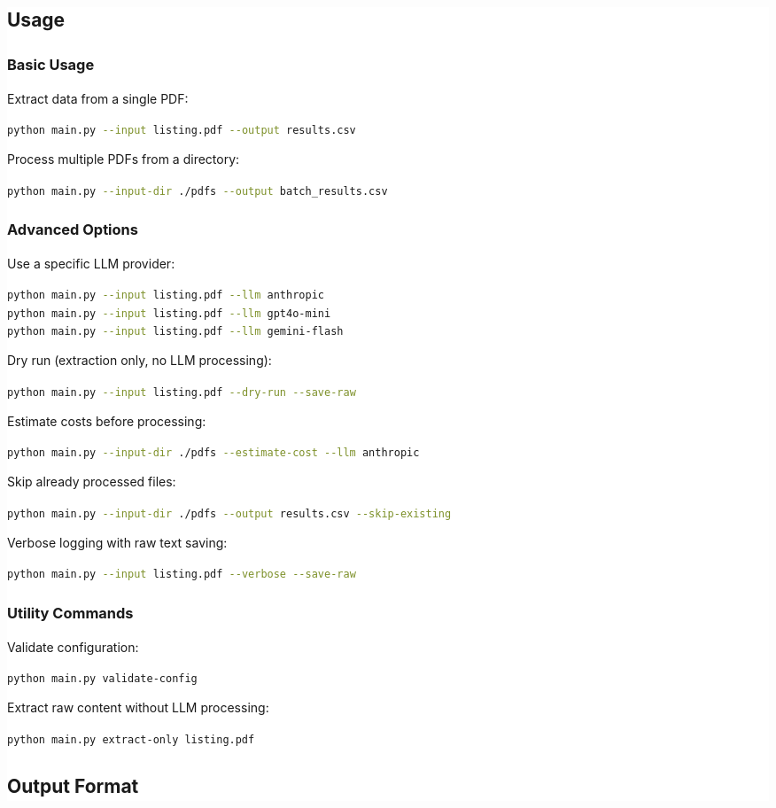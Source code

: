 ## Usage

### Basic Usage

Extract data from a single PDF:
```bash
python main.py --input listing.pdf --output results.csv
```

Process multiple PDFs from a directory:
```bash
python main.py --input-dir ./pdfs --output batch_results.csv
```

### Advanced Options

Use a specific LLM provider:
```bash
python main.py --input listing.pdf --llm anthropic
python main.py --input listing.pdf --llm gpt4o-mini
python main.py --input listing.pdf --llm gemini-flash
```

Dry run (extraction only, no LLM processing):
```bash
python main.py --input listing.pdf --dry-run --save-raw
```

Estimate costs before processing:
```bash
python main.py --input-dir ./pdfs --estimate-cost --llm anthropic
```

Skip already processed files:
```bash
python main.py --input-dir ./pdfs --output results.csv --skip-existing
```

Verbose logging with raw text saving:
```bash
python main.py --input listing.pdf --verbose --save-raw
```

### Utility Commands

Validate configuration:
```bash
python main.py validate-config
```

Extract raw content without LLM processing:
```bash
python main.py extract-only listing.pdf
```

## Output Format
